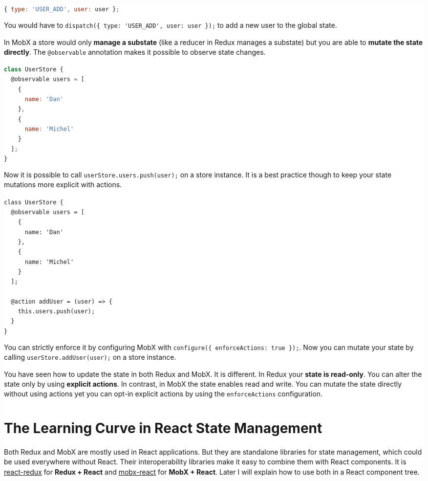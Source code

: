 ```javascript
{ type: 'USER_ADD', user: user };
```

You would have to `dispatch({ type: 'USER_ADD', user: user });` to add a new user to the global state.

In MobX a store would only **manage a substate** (like a reducer in Redux manages a substate) but you are able to **mutate the state directly**. The `@observable` annotation makes it possible to observe state changes.

```javascript
class UserStore {
  @observable users = [
    {
      name: 'Dan'
    },
    {
      name: 'Michel'
    }
  ];
}
```

Now it is possible to call `userStore.users.push(user);` on a store instance. It is a best practice though to keep your state mutations more explicit with actions.

```javascript{11,12,13}
class UserStore {
  @observable users = [
    {
      name: 'Dan'
    },
    {
      name: 'Michel'
    }
  ];

  @action addUser = (user) => {
    this.users.push(user);
  }
}
```

You can strictly enforce it by configuring MobX with `configure({ enforceActions: true });`. Now you can mutate your state by calling `userStore.addUser(user);` on a store instance.

You have seen how to update the state in both Redux and MobX. It is different. In Redux your **state is read-only**. You can alter the state only by using **explicit actions**. In contrast, in MobX the state enables read and write. You can mutate the state directly without using actions yet you can opt-in explicit actions by using the `enforceActions` configuration.

# The Learning Curve in React State Management

Both Redux and MobX are mostly used in React applications. But they are standalone libraries for state management, which could be used everywhere without React. Their interoperability libraries make it easy to combine them with React components. It is [react-redux](https://github.com/reactjs/react-redux) for **Redux + React** and [mobx-react](https://github.com/mobxjs/mobx-react) for **MobX + React**. Later I will explain how to use both in a React component tree.
